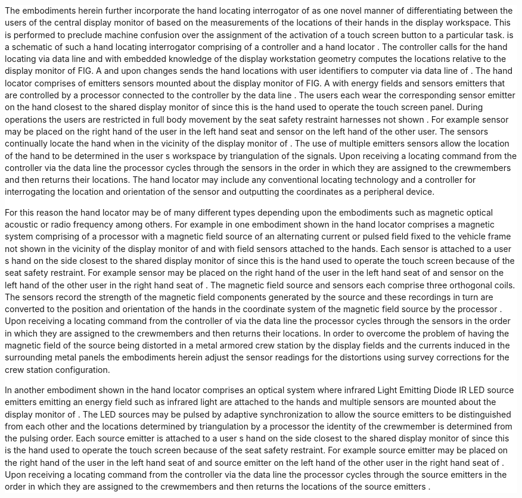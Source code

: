 The embodiments herein further incorporate the hand locating interrogator of as one novel manner of differentiating between the users of the central display monitor of based on the measurements of the locations of their hands in the display workspace. This is performed to preclude machine confusion over the assignment of the activation of a touch screen button to a particular task. is a schematic of such a hand locating interrogator comprising of a controller and a hand locator . The controller calls for the hand locating via data line and with embedded knowledge of the display workstation geometry computes the locations relative to the display monitor of FIG. A and upon changes sends the hand locations with user identifiers to computer via data line of . The hand locator comprises of emitters sensors mounted about the display monitor of FIG. A with energy fields and sensors emitters that are controlled by a processor connected to the controller by the data line . The users each wear the corresponding sensor emitter on the hand closest to the shared display monitor of since this is the hand used to operate the touch screen panel. During operations the users are restricted in full body movement by the seat safety restraint harnesses not shown . For example sensor may be placed on the right hand of the user in the left hand seat and sensor on the left hand of the other user. The sensors continually locate the hand when in the vicinity of the display monitor of . The use of multiple emitters sensors allow the location of the hand to be determined in the user s workspace by triangulation of the signals. Upon receiving a locating command from the controller via the data line the processor cycles through the sensors in the order in which they are assigned to the crewmembers and then returns their locations. The hand locator may include any conventional locating technology and a controller for interrogating the location and orientation of the sensor and outputting the coordinates as a peripheral device.

For this reason the hand locator may be of many different types depending upon the embodiments such as magnetic optical acoustic or radio frequency among others. For example in one embodiment shown in the hand locator comprises a magnetic system comprising of a processor with a magnetic field source of an alternating current or pulsed field fixed to the vehicle frame not shown in the vicinity of the display monitor of and with field sensors attached to the hands. Each sensor is attached to a user s hand on the side closest to the shared display monitor of since this is the hand used to operate the touch screen because of the seat safety restraint. For example sensor may be placed on the right hand of the user in the left hand seat of and sensor on the left hand of the other user in the right hand seat of . The magnetic field source and sensors each comprise three orthogonal coils. The sensors record the strength of the magnetic field components generated by the source and these recordings in turn are converted to the position and orientation of the hands in the coordinate system of the magnetic field source by the processor . Upon receiving a locating command from the controller of via the data line the processor cycles through the sensors in the order in which they are assigned to the crewmembers and then returns their locations. In order to overcome the problem of having the magnetic field of the source being distorted in a metal armored crew station by the display fields and the currents induced in the surrounding metal panels the embodiments herein adjust the sensor readings for the distortions using survey corrections for the crew station configuration.

In another embodiment shown in the hand locator comprises an optical system where infrared Light Emitting Diode IR LED source emitters emitting an energy field such as infrared light are attached to the hands and multiple sensors are mounted about the display monitor of . The LED sources may be pulsed by adaptive synchronization to allow the source emitters to be distinguished from each other and the locations determined by triangulation by a processor the identity of the crewmember is determined from the pulsing order. Each source emitter is attached to a user s hand on the side closest to the shared display monitor of since this is the hand used to operate the touch screen because of the seat safety restraint. For example source emitter may be placed on the right hand of the user in the left hand seat of and source emitter on the left hand of the other user in the right hand seat of . Upon receiving a locating command from the controller via the data line the processor cycles through the source emitters in the order in which they are assigned to the crewmembers and then returns the locations of the source emitters .
